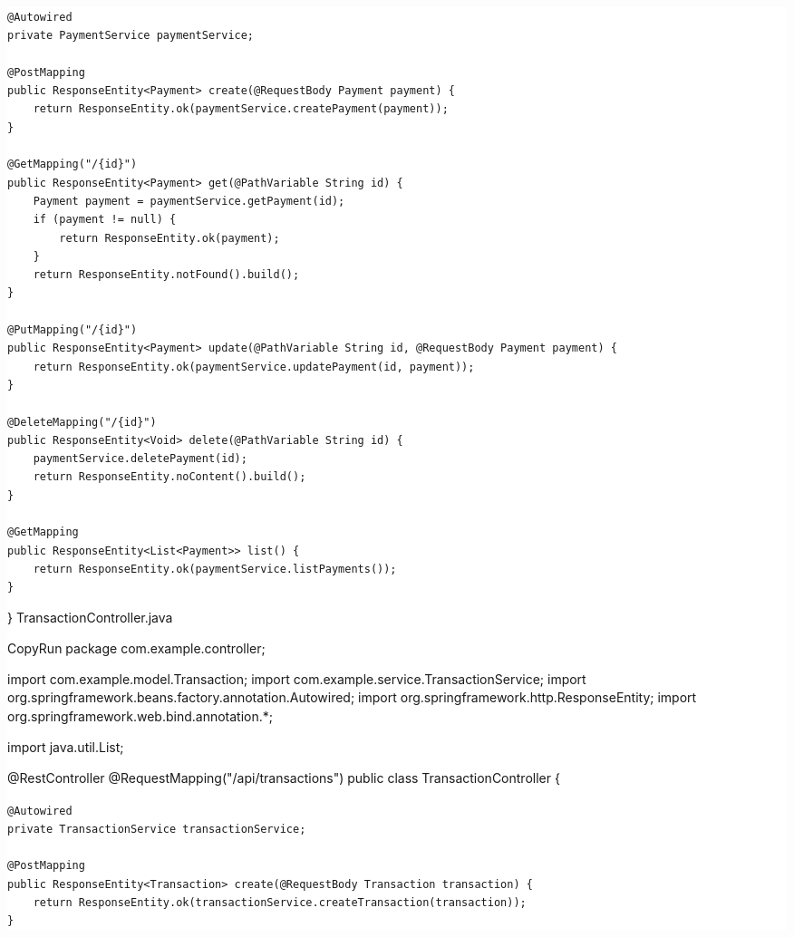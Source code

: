     @Autowired
    private PaymentService paymentService;

    @PostMapping
    public ResponseEntity<Payment> create(@RequestBody Payment payment) {
        return ResponseEntity.ok(paymentService.createPayment(payment));
    }

    @GetMapping("/{id}")
    public ResponseEntity<Payment> get(@PathVariable String id) {
        Payment payment = paymentService.getPayment(id);
        if (payment != null) {
            return ResponseEntity.ok(payment);
        }
        return ResponseEntity.notFound().build();
    }

    @PutMapping("/{id}")
    public ResponseEntity<Payment> update(@PathVariable String id, @RequestBody Payment payment) {
        return ResponseEntity.ok(paymentService.updatePayment(id, payment));
    }

    @DeleteMapping("/{id}")
    public ResponseEntity<Void> delete(@PathVariable String id) {
        paymentService.deletePayment(id);
        return ResponseEntity.noContent().build();
    }

    @GetMapping
    public ResponseEntity<List<Payment>> list() {
        return ResponseEntity.ok(paymentService.listPayments());
    }
}
TransactionController.java

CopyRun
package com.example.controller;

import com.example.model.Transaction;
import com.example.service.TransactionService;
import org.springframework.beans.factory.annotation.Autowired;
import org.springframework.http.ResponseEntity;
import org.springframework.web.bind.annotation.*;

import java.util.List;

@RestController
@RequestMapping("/api/transactions")
public class TransactionController {

    @Autowired
    private TransactionService transactionService;

    @PostMapping
    public ResponseEntity<Transaction> create(@RequestBody Transaction transaction) {
        return ResponseEntity.ok(transactionService.createTransaction(transaction));
    }
